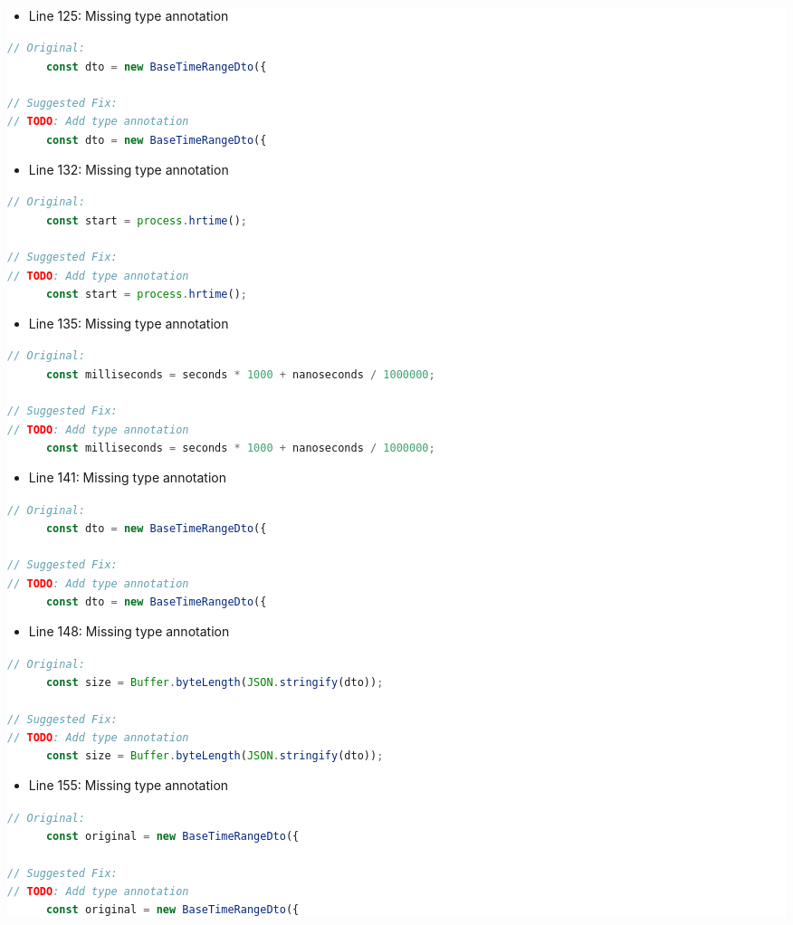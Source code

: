 - Line 125: Missing type annotation
```typescript
// Original:
      const dto = new BaseTimeRangeDto({

// Suggested Fix:
// TODO: Add type annotation
      const dto = new BaseTimeRangeDto({
```

- Line 132: Missing type annotation
```typescript
// Original:
      const start = process.hrtime();

// Suggested Fix:
// TODO: Add type annotation
      const start = process.hrtime();
```

- Line 135: Missing type annotation
```typescript
// Original:
      const milliseconds = seconds * 1000 + nanoseconds / 1000000;

// Suggested Fix:
// TODO: Add type annotation
      const milliseconds = seconds * 1000 + nanoseconds / 1000000;
```

- Line 141: Missing type annotation
```typescript
// Original:
      const dto = new BaseTimeRangeDto({

// Suggested Fix:
// TODO: Add type annotation
      const dto = new BaseTimeRangeDto({
```

- Line 148: Missing type annotation
```typescript
// Original:
      const size = Buffer.byteLength(JSON.stringify(dto));

// Suggested Fix:
// TODO: Add type annotation
      const size = Buffer.byteLength(JSON.stringify(dto));
```

- Line 155: Missing type annotation
```typescript
// Original:
      const original = new BaseTimeRangeDto({

// Suggested Fix:
// TODO: Add type annotation
      const original = new BaseTimeRangeDto({
```
